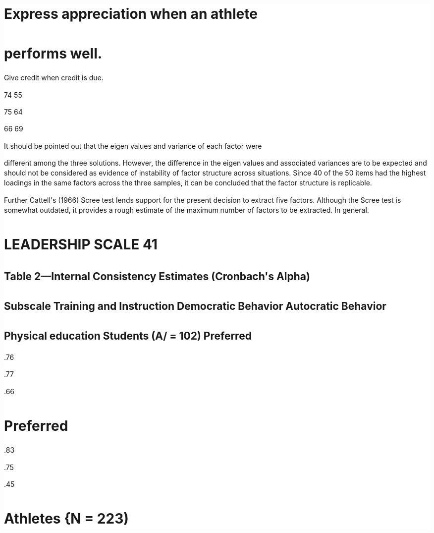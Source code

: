 # Express appreciation when an athlete

# performs well.

Give credit when credit is due.

74 55

75 64

66 69

It should be pointed out that the eigen values and variance of each factor were

different among the three solutions. However, the difference in the eigen values and associated variances are to be expected and should not be considered as evidence of instability of factor structure across situations. Since 40 of the 50 items had the highest loadings in the same factors across the three samples, it can be concluded that the factor structure is replicable.

Further Cattell's (1966) Scree test lends support for the present decision to extract five factors. Although the Scree test is somewhat outdated, it provides a rough estimate of the maximum number of factors to be extracted. In general.

# LEADERSHIP SCALE 41

## Table 2—Internal Consistency Estimates (Cronbach's Alpha)

## Subscale Training and Instruction Democratic Behavior Autocratic Behavior

## Physical education Students (A/ = 102) Preferred

.76

.77

.66

# Preferred

.83

.75

.45

# Athletes {N = 223)
